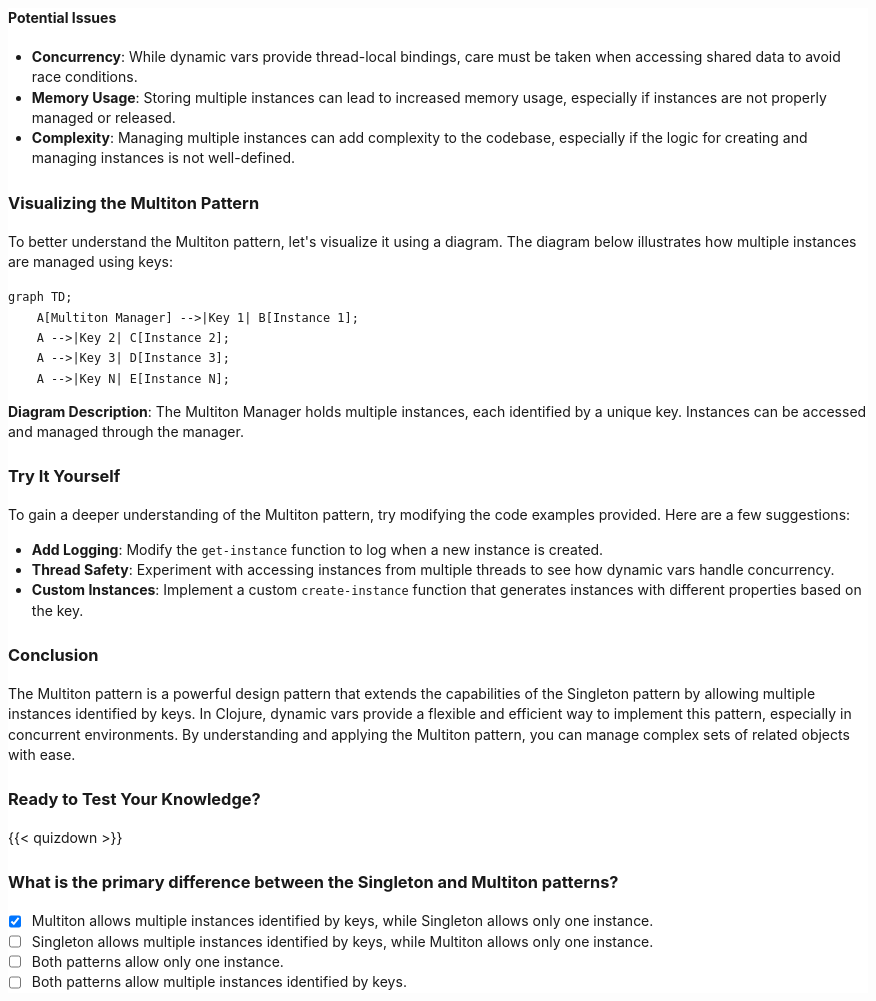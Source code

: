 #### Potential Issues

- **Concurrency**: While dynamic vars provide thread-local bindings, care must be taken when accessing shared data to avoid race conditions.
- **Memory Usage**: Storing multiple instances can lead to increased memory usage, especially if instances are not properly managed or released.
- **Complexity**: Managing multiple instances can add complexity to the codebase, especially if the logic for creating and managing instances is not well-defined.

### Visualizing the Multiton Pattern

To better understand the Multiton pattern, let's visualize it using a diagram. The diagram below illustrates how multiple instances are managed using keys:

```mermaid
graph TD;
    A[Multiton Manager] -->|Key 1| B[Instance 1];
    A -->|Key 2| C[Instance 2];
    A -->|Key 3| D[Instance 3];
    A -->|Key N| E[Instance N];
```

**Diagram Description**: The Multiton Manager holds multiple instances, each identified by a unique key. Instances can be accessed and managed through the manager.

### Try It Yourself

To gain a deeper understanding of the Multiton pattern, try modifying the code examples provided. Here are a few suggestions:

- **Add Logging**: Modify the `get-instance` function to log when a new instance is created.
- **Thread Safety**: Experiment with accessing instances from multiple threads to see how dynamic vars handle concurrency.
- **Custom Instances**: Implement a custom `create-instance` function that generates instances with different properties based on the key.

### Conclusion

The Multiton pattern is a powerful design pattern that extends the capabilities of the Singleton pattern by allowing multiple instances identified by keys. In Clojure, dynamic vars provide a flexible and efficient way to implement this pattern, especially in concurrent environments. By understanding and applying the Multiton pattern, you can manage complex sets of related objects with ease.

### Ready to Test Your Knowledge?

{{< quizdown >}}

### What is the primary difference between the Singleton and Multiton patterns?

- [x] Multiton allows multiple instances identified by keys, while Singleton allows only one instance.
- [ ] Singleton allows multiple instances identified by keys, while Multiton allows only one instance.
- [ ] Both patterns allow only one instance.
- [ ] Both patterns allow multiple instances identified by keys.
